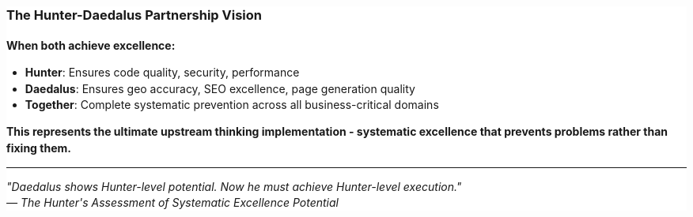 ### **The Hunter-Daedalus Partnership Vision**

**When both achieve excellence:**
- **Hunter**: Ensures code quality, security, performance  
- **Daedalus**: Ensures geo accuracy, SEO excellence, page generation quality  
- **Together**: Complete systematic prevention across all business-critical domains

**This represents the ultimate upstream thinking implementation - systematic excellence that prevents problems rather than fixing them.**

---

*"Daedalus shows Hunter-level potential. Now he must achieve Hunter-level execution."*  
*— The Hunter's Assessment of Systematic Excellence Potential*
